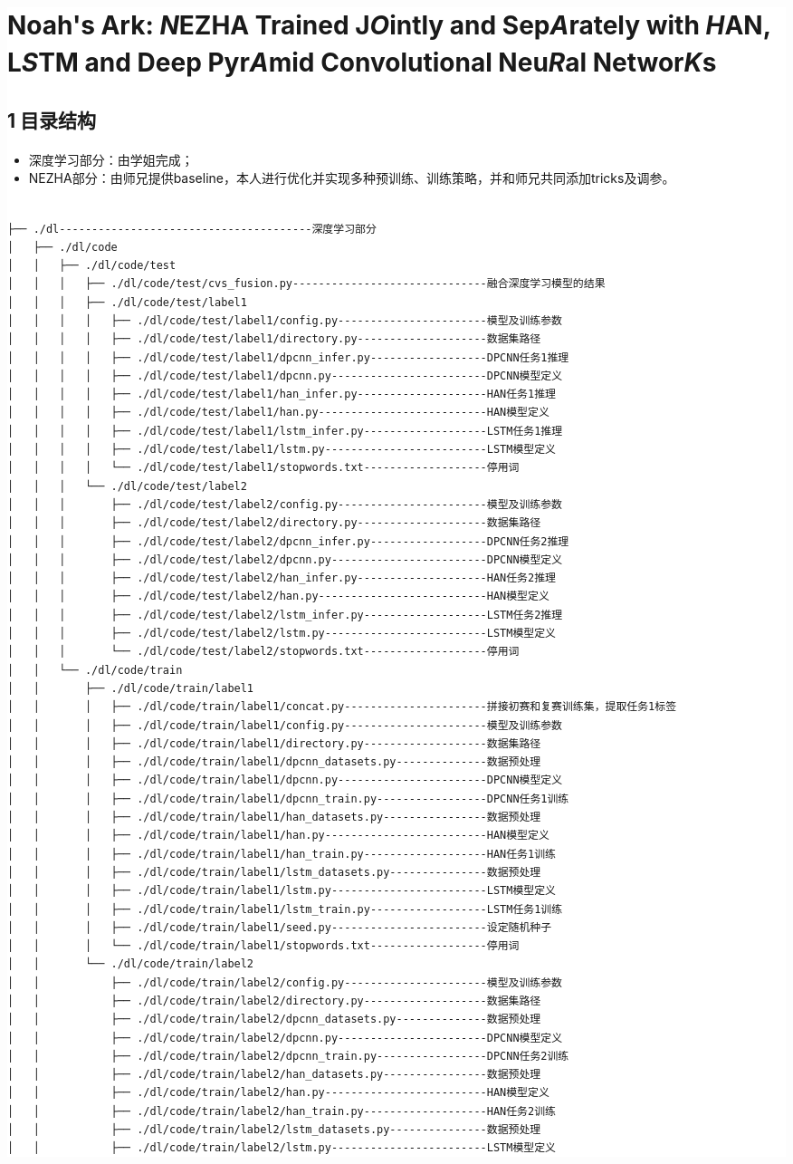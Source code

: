 # Noah's Ark: ***N***EZHA Trained J***O***intly and Sep***A***rately with ***H***AN, L***S***TM and Deep Pyr***A***mid Convolutional Neu***R***al Networ***K***s

## 1 目录结构

- 深度学习部分：由学姐完成；
- NEZHA部分：由师兄提供baseline，本人进行优化并实现多种预训练、训练策略，并和师兄共同添加tricks及调参。

```

├── ./dl---------------------------------------深度学习部分
│   ├── ./dl/code
│   │   ├── ./dl/code/test
│   │   │   ├── ./dl/code/test/cvs_fusion.py------------------------------融合深度学习模型的结果
│   │   │   ├── ./dl/code/test/label1
│   │   │   │   ├── ./dl/code/test/label1/config.py-----------------------模型及训练参数
│   │   │   │   ├── ./dl/code/test/label1/directory.py--------------------数据集路径
│   │   │   │   ├── ./dl/code/test/label1/dpcnn_infer.py------------------DPCNN任务1推理
│   │   │   │   ├── ./dl/code/test/label1/dpcnn.py------------------------DPCNN模型定义
│   │   │   │   ├── ./dl/code/test/label1/han_infer.py--------------------HAN任务1推理
│   │   │   │   ├── ./dl/code/test/label1/han.py--------------------------HAN模型定义
│   │   │   │   ├── ./dl/code/test/label1/lstm_infer.py-------------------LSTM任务1推理
│   │   │   │   ├── ./dl/code/test/label1/lstm.py-------------------------LSTM模型定义
│   │   │   │   └── ./dl/code/test/label1/stopwords.txt-------------------停用词
│   │   │   └── ./dl/code/test/label2
│   │   │       ├── ./dl/code/test/label2/config.py-----------------------模型及训练参数
│   │   │       ├── ./dl/code/test/label2/directory.py--------------------数据集路径
│   │   │       ├── ./dl/code/test/label2/dpcnn_infer.py------------------DPCNN任务2推理
│   │   │       ├── ./dl/code/test/label2/dpcnn.py------------------------DPCNN模型定义
│   │   │       ├── ./dl/code/test/label2/han_infer.py--------------------HAN任务2推理
│   │   │       ├── ./dl/code/test/label2/han.py--------------------------HAN模型定义
│   │   │       ├── ./dl/code/test/label2/lstm_infer.py-------------------LSTM任务2推理
│   │   │       ├── ./dl/code/test/label2/lstm.py-------------------------LSTM模型定义
│   │   │       └── ./dl/code/test/label2/stopwords.txt-------------------停用词
│   │   └── ./dl/code/train
│   │       ├── ./dl/code/train/label1
│   │       │   ├── ./dl/code/train/label1/concat.py----------------------拼接初赛和复赛训练集，提取任务1标签
│   │       │   ├── ./dl/code/train/label1/config.py----------------------模型及训练参数
│   │       │   ├── ./dl/code/train/label1/directory.py-------------------数据集路径
│   │       │   ├── ./dl/code/train/label1/dpcnn_datasets.py--------------数据预处理
│   │       │   ├── ./dl/code/train/label1/dpcnn.py-----------------------DPCNN模型定义
│   │       │   ├── ./dl/code/train/label1/dpcnn_train.py-----------------DPCNN任务1训练
│   │       │   ├── ./dl/code/train/label1/han_datasets.py----------------数据预处理
│   │       │   ├── ./dl/code/train/label1/han.py-------------------------HAN模型定义
│   │       │   ├── ./dl/code/train/label1/han_train.py-------------------HAN任务1训练
│   │       │   ├── ./dl/code/train/label1/lstm_datasets.py---------------数据预处理
│   │       │   ├── ./dl/code/train/label1/lstm.py------------------------LSTM模型定义
│   │       │   ├── ./dl/code/train/label1/lstm_train.py------------------LSTM任务1训练
│   │       │   ├── ./dl/code/train/label1/seed.py------------------------设定随机种子
│   │       │   └── ./dl/code/train/label1/stopwords.txt------------------停用词
│   │       └── ./dl/code/train/label2
│   │           ├── ./dl/code/train/label2/config.py----------------------模型及训练参数
│   │           ├── ./dl/code/train/label2/directory.py-------------------数据集路径
│   │           ├── ./dl/code/train/label2/dpcnn_datasets.py--------------数据预处理
│   │           ├── ./dl/code/train/label2/dpcnn.py-----------------------DPCNN模型定义
│   │           ├── ./dl/code/train/label2/dpcnn_train.py-----------------DPCNN任务2训练
│   │           ├── ./dl/code/train/label2/han_datasets.py----------------数据预处理
│   │           ├── ./dl/code/train/label2/han.py-------------------------HAN模型定义
│   │           ├── ./dl/code/train/label2/han_train.py-------------------HAN任务2训练
│   │           ├── ./dl/code/train/label2/lstm_datasets.py---------------数据预处理
│   │           ├── ./dl/code/train/label2/lstm.py------------------------LSTM模型定义
```